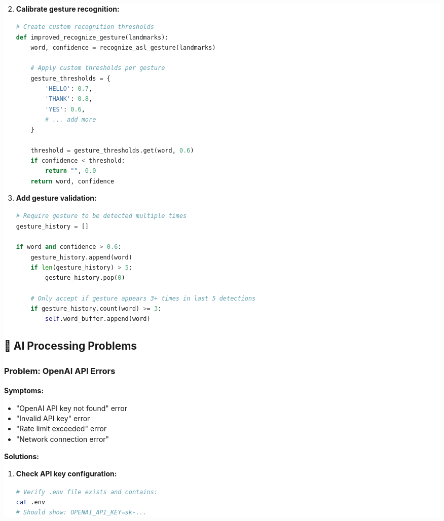 2. **Calibrate gesture recognition:**
   ```python
   # Create custom recognition thresholds
   def improved_recognize_gesture(landmarks):
       word, confidence = recognize_asl_gesture(landmarks)
       
       # Apply custom thresholds per gesture
       gesture_thresholds = {
           'HELLO': 0.7,
           'THANK': 0.8,
           'YES': 0.6,
           # ... add more
       }
       
       threshold = gesture_thresholds.get(word, 0.6)
       if confidence < threshold:
           return "", 0.0
       return word, confidence
   ```

3. **Add gesture validation:**
   ```python
   # Require gesture to be detected multiple times
   gesture_history = []
   
   if word and confidence > 0.6:
       gesture_history.append(word)
       if len(gesture_history) > 5:
           gesture_history.pop(0)
       
       # Only accept if gesture appears 3+ times in last 5 detections
       if gesture_history.count(word) >= 3:
           self.word_buffer.append(word)
   ```

## 🤖 AI Processing Problems

### Problem: OpenAI API Errors

**Symptoms:**
- "OpenAI API key not found" error
- "Invalid API key" error
- "Rate limit exceeded" error
- "Network connection error"

**Solutions:**

1. **Check API key configuration:**
   ```bash
   # Verify .env file exists and contains:
   cat .env
   # Should show: OPENAI_API_KEY=sk-...
   ```
